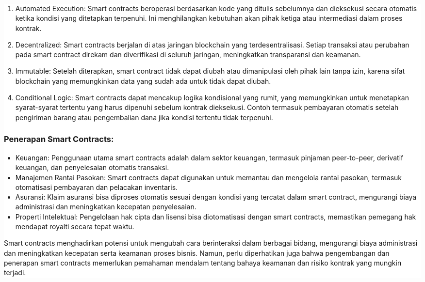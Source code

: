 1. Automated Execution: Smart contracts beroperasi berdasarkan kode yang ditulis sebelumnya dan dieksekusi secara otomatis ketika kondisi yang ditetapkan terpenuhi. Ini menghilangkan kebutuhan akan pihak ketiga atau intermediasi dalam proses kontrak.

2. Decentralized: Smart contracts berjalan di atas jaringan blockchain yang terdesentralisasi. Setiap transaksi atau perubahan pada smart contract direkam dan diverifikasi di seluruh jaringan, meningkatkan transparansi dan keamanan.

3. Immutable: Setelah diterapkan, smart contract tidak dapat diubah atau dimanipulasi oleh pihak lain tanpa izin, karena sifat blockchain yang memungkinkan data yang sudah ada untuk tidak dapat diubah.

4. Conditional Logic: Smart contracts dapat mencakup logika kondisional yang rumit, yang memungkinkan untuk menetapkan syarat-syarat tertentu yang harus dipenuhi sebelum kontrak dieksekusi. Contoh termasuk pembayaran otomatis setelah pengiriman barang atau pengembalian dana jika kondisi tertentu tidak terpenuhi.

### Penerapan Smart Contracts:

- Keuangan: Penggunaan utama smart contracts adalah dalam sektor keuangan, termasuk pinjaman peer-to-peer, derivatif keuangan, dan penyelesaian otomatis transaksi.
- Manajemen Rantai Pasokan: Smart contracts dapat digunakan untuk memantau dan mengelola rantai pasokan, termasuk otomatisasi pembayaran dan pelacakan inventaris.
- Asuransi: Klaim asuransi bisa diproses otomatis sesuai dengan kondisi yang tercatat dalam smart contract, mengurangi biaya administrasi dan meningkatkan kecepatan penyelesaian.
- Properti Intelektual: Pengelolaan hak cipta dan lisensi bisa diotomatisasi dengan smart contracts, memastikan pemegang hak mendapat royalti secara tepat waktu.

Smart contracts menghadirkan potensi untuk mengubah cara berinteraksi dalam berbagai bidang, mengurangi biaya administrasi dan meningkatkan kecepatan serta keamanan proses bisnis. Namun, perlu diperhatikan juga bahwa pengembangan dan penerapan smart contracts memerlukan pemahaman mendalam tentang bahaya keamanan dan risiko kontrak yang mungkin terjadi.
